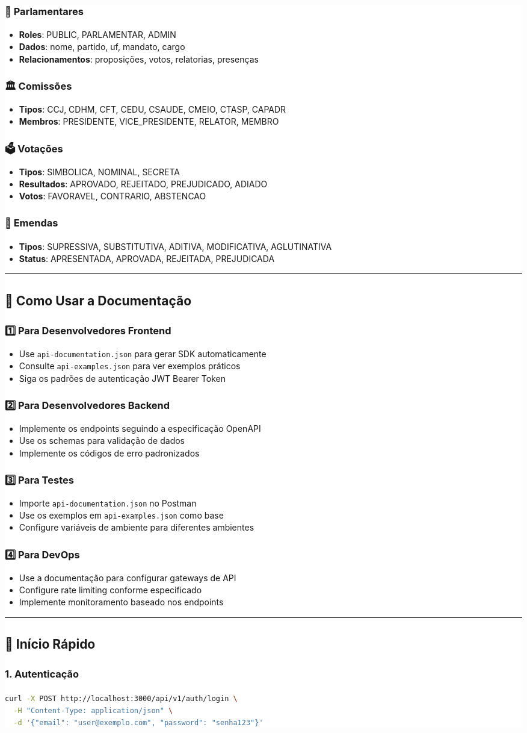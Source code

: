 ### 👥 **Parlamentares**
- **Roles**: PUBLIC, PARLAMENTAR, ADMIN
- **Dados**: nome, partido, uf, mandato, cargo
- **Relacionamentos**: proposições, votos, relatorias, presenças

### 🏛️ **Comissões**
- **Tipos**: CCJ, CDHM, CFT, CEDU, CSAUDE, CMEIO, CTASP, CAPADR
- **Membros**: PRESIDENTE, VICE_PRESIDENTE, RELATOR, MEMBRO

### 🗳️ **Votações**
- **Tipos**: SIMBOLICA, NOMINAL, SECRETA
- **Resultados**: APROVADO, REJEITADO, PREJUDICADO, ADIADO
- **Votos**: FAVORAVEL, CONTRARIO, ABSTENCAO

### 📝 **Emendas**
- **Tipos**: SUPRESSIVA, SUBSTITUTIVA, ADITIVA, MODIFICATIVA, AGLUTINATIVA
- **Status**: APRESENTADA, APROVADA, REJEITADA, PREJUDICADA

---

## 🔧 **Como Usar a Documentação**

### 1️⃣ **Para Desenvolvedores Frontend**
- Use `api-documentation.json` para gerar SDK automaticamente
- Consulte `api-examples.json` para ver exemplos práticos
- Siga os padrões de autenticação JWT Bearer Token

### 2️⃣ **Para Desenvolvedores Backend**
- Implemente os endpoints seguindo a especificação OpenAPI
- Use os schemas para validação de dados
- Implemente os códigos de erro padronizados

### 3️⃣ **Para Testes**
- Importe `api-documentation.json` no Postman
- Use os exemplos em `api-examples.json` como base
- Configure variáveis de ambiente para diferentes ambientes

### 4️⃣ **Para DevOps**
- Use a documentação para configurar gateways de API
- Configure rate limiting conforme especificado
- Implemente monitoramento baseado nos endpoints

---

## 🚀 **Início Rápido**

### **1. Autenticação**
```bash
curl -X POST http://localhost:3000/api/v1/auth/login \
  -H "Content-Type: application/json" \
  -d '{"email": "user@exemplo.com", "password": "senha123"}'
```
